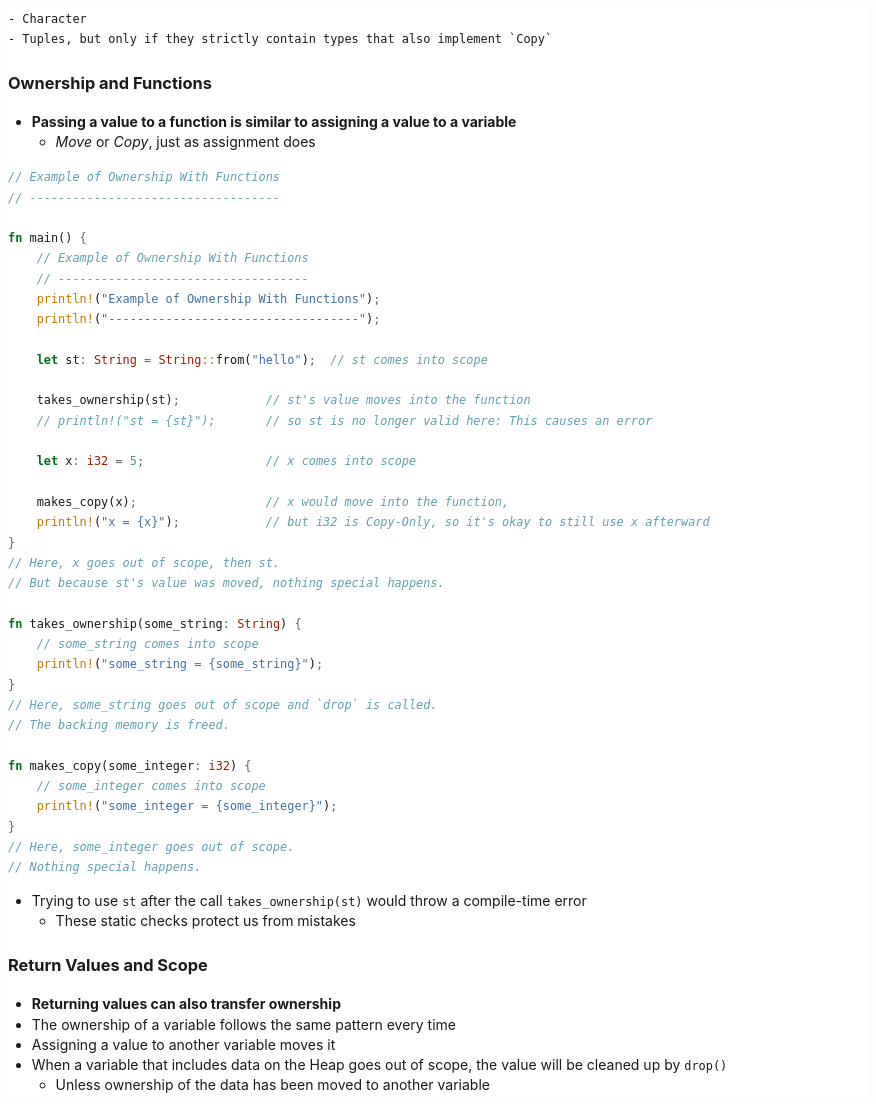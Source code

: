     - Character
    - Tuples, but only if they strictly contain types that also implement `Copy`

### Ownership and Functions

- **Passing a value to a function is similar to assigning a value to a variable**
  - *Move* or *Copy*, just as assignment does

```rs
// Example of Ownership With Functions
// -----------------------------------

fn main() {
    // Example of Ownership With Functions
    // -----------------------------------
    println!("Example of Ownership With Functions");
    println!("-----------------------------------");

    let st: String = String::from("hello");  // st comes into scope

    takes_ownership(st);            // st's value moves into the function
    // println!("st = {st}");       // so st is no longer valid here: This causes an error

    let x: i32 = 5;                 // x comes into scope

    makes_copy(x);                  // x would move into the function,
    println!("x = {x}");            // but i32 is Copy-Only, so it's okay to still use x afterward
}
// Here, x goes out of scope, then st.
// But because st's value was moved, nothing special happens.

fn takes_ownership(some_string: String) {
    // some_string comes into scope
    println!("some_string = {some_string}");
}
// Here, some_string goes out of scope and `drop` is called.
// The backing memory is freed.

fn makes_copy(some_integer: i32) {
    // some_integer comes into scope
    println!("some_integer = {some_integer}");
}
// Here, some_integer goes out of scope.
// Nothing special happens.
```

- Trying to use `st` after the call `takes_ownership(st)` would throw a compile-time error
  - These static checks protect us from mistakes

### Return Values and Scope

- **Returning values can also transfer ownership**
- The ownership of a variable follows the same pattern every time
- Assigning a value to another variable moves it
- When a variable that includes data on the Heap goes out of scope, the value will be cleaned up by `drop()`
  - Unless ownership of the data has been moved to another variable
